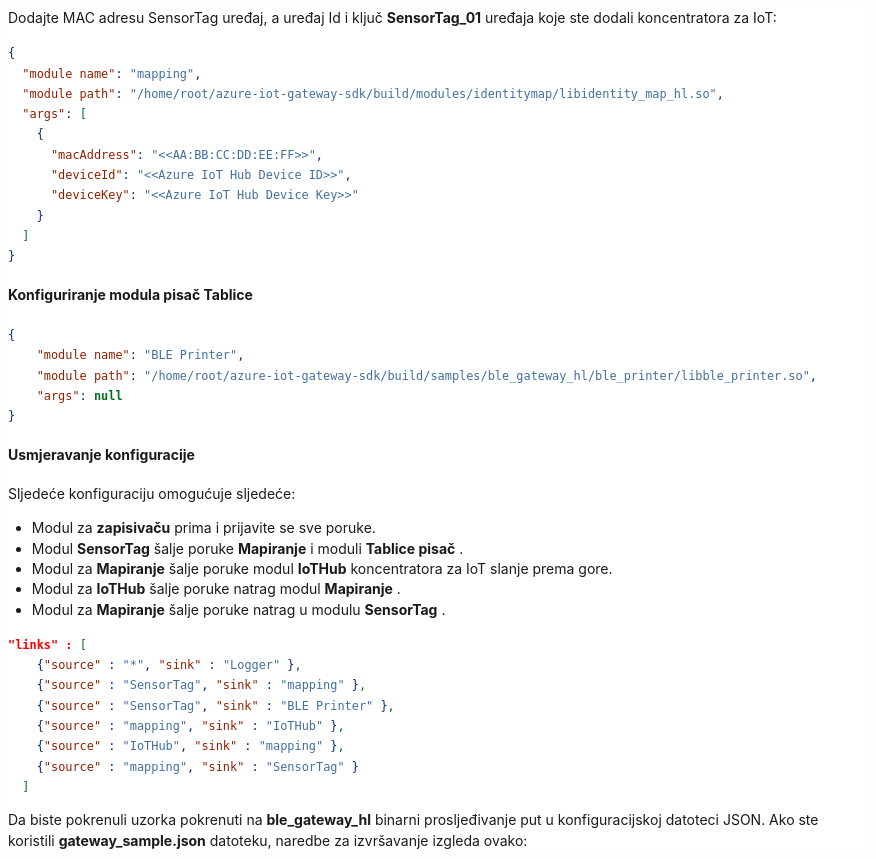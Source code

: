 Dodajte MAC adresu SensorTag uređaj, a uređaj Id i ključ **SensorTag_01** uređaja koje ste dodali koncentratora za IoT:

```json
{
  "module name": "mapping",
  "module path": "/home/root/azure-iot-gateway-sdk/build/modules/identitymap/libidentity_map_hl.so",
  "args": [
    {
      "macAddress": "<<AA:BB:CC:DD:EE:FF>>",
      "deviceId": "<<Azure IoT Hub Device ID>>",
      "deviceKey": "<<Azure IoT Hub Device Key>>"
    }
  ]
}
```

#### <a name="ble-printer-module-configuration"></a>Konfiguriranje modula pisač Tablice

```json
{
    "module name": "BLE Printer",
    "module path": "/home/root/azure-iot-gateway-sdk/build/samples/ble_gateway_hl/ble_printer/libble_printer.so",
    "args": null
}
```

#### <a name="routing-configuration"></a>Usmjeravanje konfiguracije

Sljedeće konfiguraciju omogućuje sljedeće:
- Modul za **zapisivaču** prima i prijavite se sve poruke.
- Modul **SensorTag** šalje poruke **Mapiranje** i moduli **Tablice pisač** .
- Modul za **Mapiranje** šalje poruke modul **IoTHub** koncentratora za IoT slanje prema gore.
- Modul za **IoTHub** šalje poruke natrag modul **Mapiranje** .
- Modul za **Mapiranje** šalje poruke natrag u modulu **SensorTag** .

```json
"links" : [
    {"source" : "*", "sink" : "Logger" },
    {"source" : "SensorTag", "sink" : "mapping" },
    {"source" : "SensorTag", "sink" : "BLE Printer" },
    {"source" : "mapping", "sink" : "IoTHub" },
    {"source" : "IoTHub", "sink" : "mapping" },
    {"source" : "mapping", "sink" : "SensorTag" }
  ]
```

Da biste pokrenuli uzorka pokrenuti na **ble_gateway_hl** binarni prosljeđivanje put u konfiguracijskoj datoteci JSON. Ako ste koristili **gateway_sample.json** datoteku, naredbe za izvršavanje izgleda ovako:
